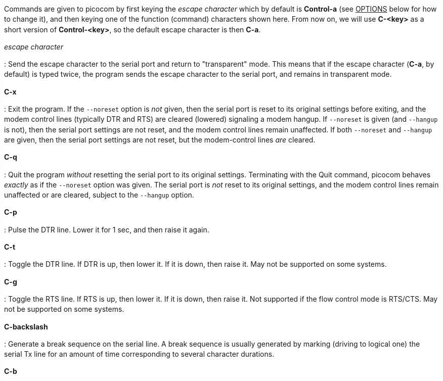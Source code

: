 Commands are given to picocom by first keying the *escape character*
which by default is **Control-a** (see [OPTIONS](#options) below for how to
change it), and then keying one of the function (command) characters
shown here. From now on, we will use **C-\<key\>** as a short version
of **Control-\<key\>**, so the default escape character is then
**C-a**.

*escape character*

:   Send the escape character to the serial port and return to
    "transparent" mode. This means that if the escape character
    (**C-a**, by default) is typed twice, the program sends the escape
    character to the serial port, and remains in transparent mode.

**C-x**

:   Exit the program. If the `--noreset` option is *not* given, then
    the serial port is reset to its original settings before exiting,
    and the modem control lines (typically DTR and RTS) are cleared
    (lowered) signaling a modem hangup. If `--noreset` is given (and
    `--hangup` is not), then the serial port settings are not reset,
    and the modem control lines remain unaffected. If both
    `--noreset` and `--hangup` are given, then the serial port
    settings are not reset, but the modem-control lines *are* cleared.

**C-q**

:   Quit the program *without* resetting the serial port to its
    original settings. Terminating with the Quit command, picocom
    behaves *exactly* as if the `--noreset` option was given. The
    serial port is *not* reset to its original settings, and the modem
    control lines remain unaffected or are cleared, subject to the
    `--hangup` option.

**C-p**

:   Pulse the DTR line. Lower it for 1 sec, and then raise it again.

**C-t**

:   Toggle the DTR line. If DTR is up, then lower it. If it is down,
    then raise it. May not be supported on some systems.

**C-g**

:   Toggle the RTS line. If RTS is up, then lower it. If it is down,
    then raise it. Not supported if the flow control mode is RTS/CTS.
    May not be supported on some systems.

**C-backslash**

:   Generate a break sequence on the serial line. A break sequence is
    usually generated by marking (driving to logical one) the serial
    Tx line for an amount of time corresponding to several character
    durations.

**C-b**
